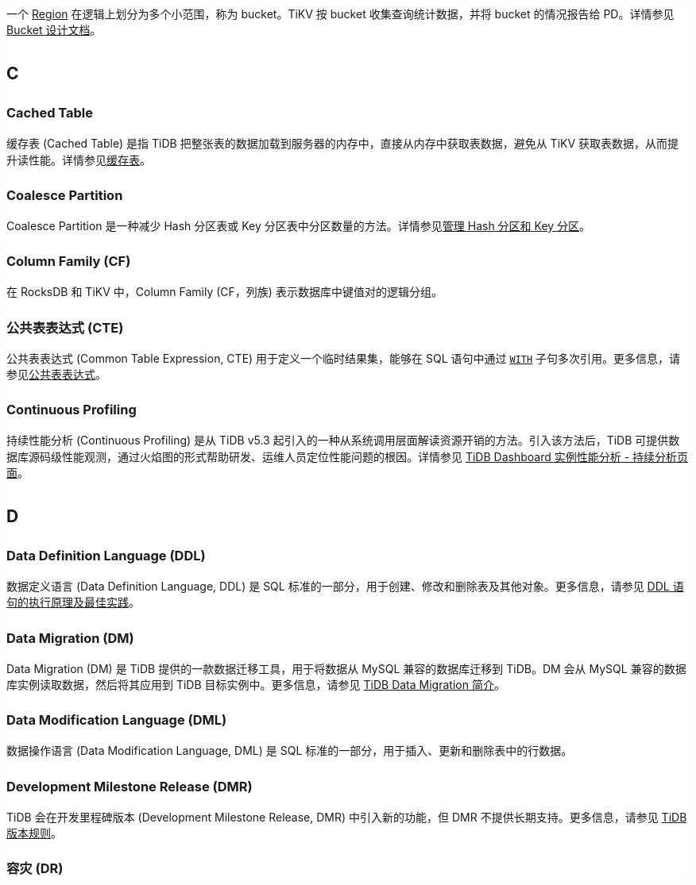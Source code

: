 一个 [Region](#regionpeerraft-group) 在逻辑上划分为多个小范围，称为 bucket。TiKV 按 bucket 收集查询统计数据，并将 bucket 的情况报告给 PD。详情参见 [Bucket 设计文档](https://github.com/tikv/rfcs/blob/master/text/0082-dynamic-size-region.md#bucket)。

## C

### Cached Table

缓存表 (Cached Table) 是指 TiDB 把整张表的数据加载到服务器的内存中，直接从内存中获取表数据，避免从 TiKV 获取表数据，从而提升读性能。详情参见[缓存表](/cached-tables.md)。

### Coalesce Partition

Coalesce Partition 是一种减少 Hash 分区表或 Key 分区表中分区数量的方法。详情参见[管理 Hash 分区和 Key 分区](/partitioned-table.md#管理-hash-分区和-key-分区)。

### Column Family (CF)

在 RocksDB 和 TiKV 中，Column Family (CF，列族) 表示数据库中键值对的逻辑分组。

### 公共表表达式 (CTE)

公共表表达式 (Common Table Expression, CTE) 用于定义一个临时结果集，能够在 SQL 语句中通过 [`WITH`](/sql-statements/sql-statement-with.md) 子句多次引用。更多信息，请参见[公共表表达式](/develop/dev-guide-use-common-table-expression.md)。

### Continuous Profiling

持续性能分析 (Continuous Profiling) 是从 TiDB v5.3 起引入的一种从系统调用层面解读资源开销的方法。引入该方法后，TiDB 可提供数据库源码级性能观测，通过火焰图的形式帮助研发、运维人员定位性能问题的根因。详情参见 [TiDB Dashboard 实例性能分析 - 持续分析页面](/dashboard/continuous-profiling.md)。

## D

### Data Definition Language (DDL)

数据定义语言 (Data Definition Language, DDL) 是 SQL 标准的一部分，用于创建、修改和删除表及其他对象。更多信息，请参见 [DDL 语句的执行原理及最佳实践](/ddl-introduction.md)。

### Data Migration (DM)

Data Migration (DM) 是 TiDB 提供的一款数据迁移工具，用于将数据从 MySQL 兼容的数据库迁移到 TiDB。DM 会从 MySQL 兼容的数据库实例读取数据，然后将其应用到 TiDB 目标实例中。更多信息，请参见 [TiDB Data Migration 简介](/dm/dm-overview.md)。

### Data Modification Language (DML)

数据操作语言 (Data Modification Language, DML) 是 SQL 标准的一部分，用于插入、更新和删除表中的行数据。

### Development Milestone Release (DMR)

TiDB 会在开发里程碑版本 (Development Milestone Release, DMR) 中引入新的功能，但 DMR 不提供长期支持。更多信息，请参见 [TiDB 版本规则](/releases/versioning.md)。

### 容灾 (DR)
